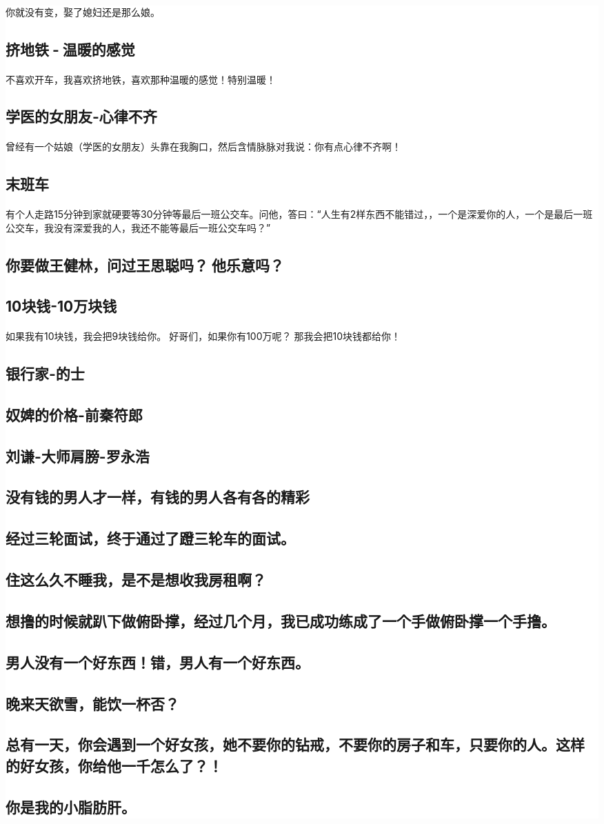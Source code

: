 你就没有变，娶了媳妇还是那么娘。

## 挤地铁 - 温暖的感觉

不喜欢开车，我喜欢挤地铁，喜欢那种温暖的感觉！特别温暖！

## 学医的女朋友-心律不齐

曾经有一个姑娘（学医的女朋友）头靠在我胸口，然后含情脉脉对我说：你有点心律不齐啊！

## 末班车

有个人走路15分钟到家就硬要等30分钟等最后一班公交车。问他，答曰：“人生有2样东西不能错过，，一个是深爱你的人，一个是最后一班公交车，我没有深爱我的人，我还不能等最后一班公交车吗？”

## 你要做王健林，问过王思聪吗？ 他乐意吗？

## 10块钱-10万块钱

如果我有10块钱，我会把9块钱给你。
好哥们，如果你有100万呢？
那我会把10块钱都给你！

## 银行家-的士

## 奴婢的价格-前秦符郎
 
## 刘谦-大师肩膀-罗永浩
 
## 没有钱的男人才一样，有钱的男人各有各的精彩

## 经过三轮面试，终于通过了蹬三轮车的面试。

## 住这么久不睡我，是不是想收我房租啊？

## 想撸的时候就趴下做俯卧撑，经过几个月，我已成功练成了一个手做俯卧撑一个手撸。

## 男人没有一个好东西！错，男人有一个好东西。

## 晚来天欲雪，能饮一杯否？

## 总有一天，你会遇到一个好女孩，她不要你的钻戒，不要你的房子和车，只要你的人。这样的好女孩，你给他一千怎么了？！

## 你是我的小脂肪肝。
